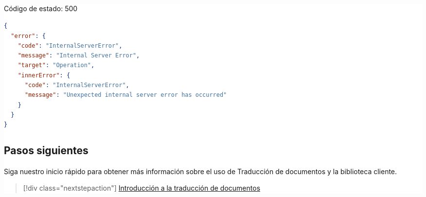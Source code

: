 Código de estado: 500

```JSON
{
  "error": {
    "code": "InternalServerError",
    "message": "Internal Server Error",
    "target": "Operation",
    "innerError": {
      "code": "InternalServerError",
      "message": "Unexpected internal server error has occurred"
    }
  }
}
```

## <a name="next-steps"></a>Pasos siguientes

Siga nuestro inicio rápido para obtener más información sobre el uso de Traducción de documentos y la biblioteca cliente.

> [!div class="nextstepaction"]
> [Introducción a la traducción de documentos](../get-started-with-document-translation.md)

